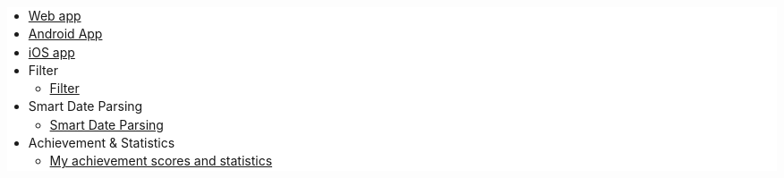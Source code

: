   * [Web app](video-tutorials/web-app.md)
  * [Android App](video-tutorials/android-app.md)
  * [iOS app](video-tutorials/ios-app.md)
* Filter
  * [Filter](filter/filter.md)
* Smart Date Parsing
  * [Smart Date Parsing](smart-date-parsing/smart-date-parsing.md)
* Achievement & Statistics
  * [My achievement scores and statistics](achievement--statistics/my-achievement-scores-and-statistics.md)